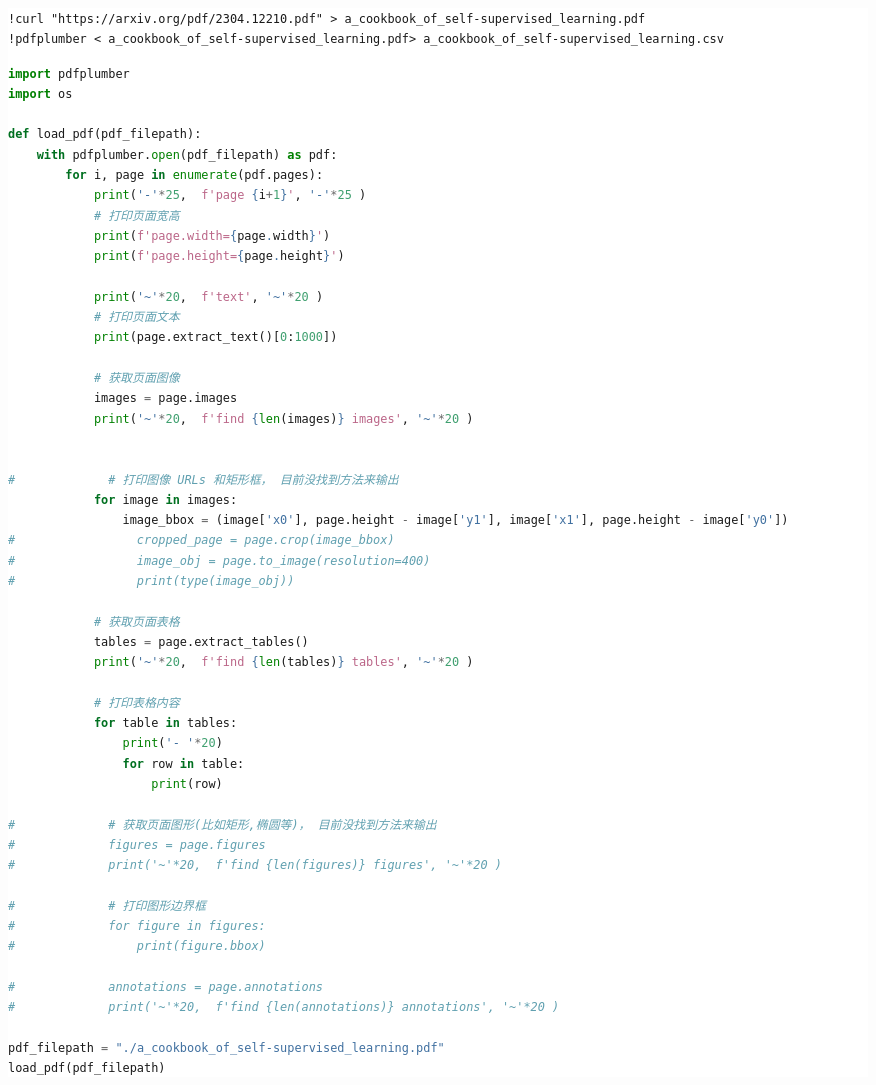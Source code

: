 ~~~shell
!curl "https://arxiv.org/pdf/2304.12210.pdf" > a_cookbook_of_self-supervised_learning.pdf
!pdfplumber < a_cookbook_of_self-supervised_learning.pdf> a_cookbook_of_self-supervised_learning.csv
~~~

~~~python
import pdfplumber
import os 

def load_pdf(pdf_filepath):
    with pdfplumber.open(pdf_filepath) as pdf:
        for i, page in enumerate(pdf.pages):
            print('-'*25,  f'page {i+1}', '-'*25 )
            # 打印页面宽高
            print(f'page.width={page.width}')
            print(f'page.height={page.height}')            

            print('~'*20,  f'text', '~'*20 )
            # 打印页面文本
            print(page.extract_text()[0:1000])

            # 获取页面图像
            images = page.images
            print('~'*20,  f'find {len(images)} images', '~'*20 )   


#             # 打印图像 URLs 和矩形框， 目前没找到方法来输出
            for image in images:
                image_bbox = (image['x0'], page.height - image['y1'], image['x1'], page.height - image['y0'])
#                 cropped_page = page.crop(image_bbox)
#                 image_obj = page.to_image(resolution=400)
#                 print(type(image_obj))

            # 获取页面表格
            tables = page.extract_tables()
            print('~'*20,  f'find {len(tables)} tables', '~'*20 )

            # 打印表格内容
            for table in tables:
                print('- '*20)
                for row in table:
                    print(row)

#             # 获取页面图形(比如矩形,椭圆等)， 目前没找到方法来输出
#             figures = page.figures
#             print('~'*20,  f'find {len(figures)} figures', '~'*20 )

#             # 打印图形边界框
#             for figure in figures:    
#                 print(figure.bbox)
                
#             annotations = page.annotations 
#             print('~'*20,  f'find {len(annotations)} annotations', '~'*20 )
        
pdf_filepath = "./a_cookbook_of_self-supervised_learning.pdf"
load_pdf(pdf_filepath)
~~~
